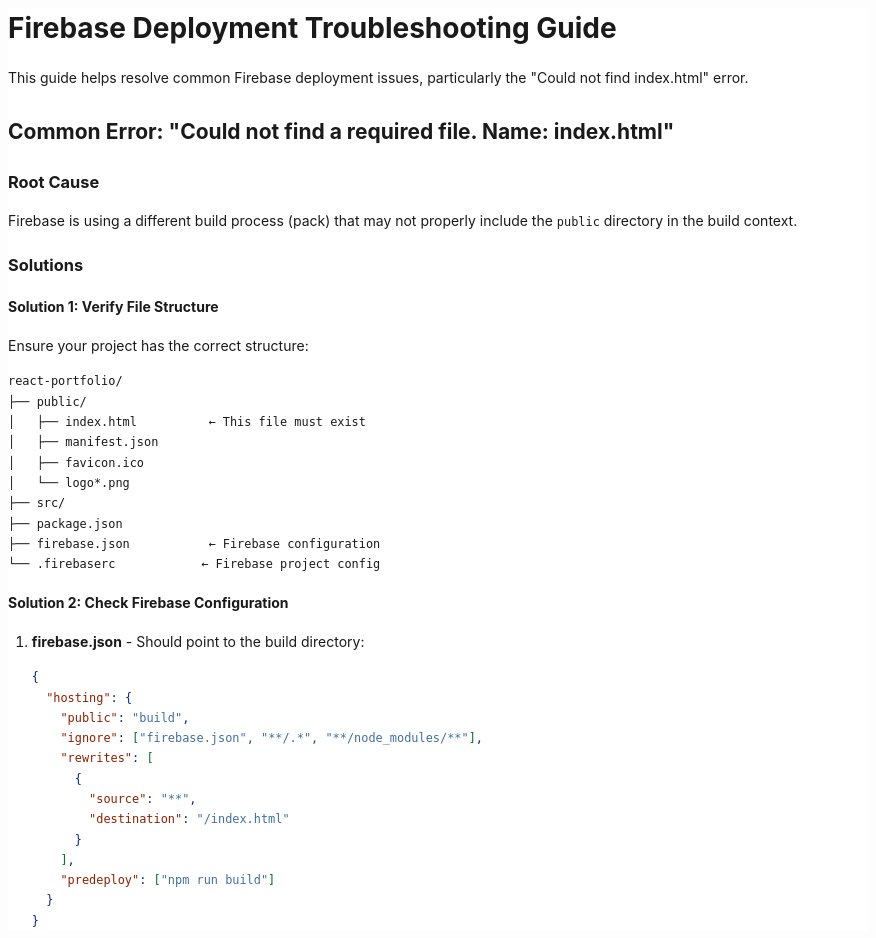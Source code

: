 # Firebase Deployment Troubleshooting Guide

This guide helps resolve common Firebase deployment issues, particularly the "Could not find index.html" error.

## Common Error: "Could not find a required file. Name: index.html"

### Root Cause

Firebase is using a different build process (pack) that may not properly include the `public` directory in the build context.

### Solutions

#### Solution 1: Verify File Structure

Ensure your project has the correct structure:

```
react-portfolio/
├── public/
│   ├── index.html          ← This file must exist
│   ├── manifest.json
│   ├── favicon.ico
│   └── logo*.png
├── src/
├── package.json
├── firebase.json           ← Firebase configuration
└── .firebaserc            ← Firebase project config
```

#### Solution 2: Check Firebase Configuration

1. **firebase.json** - Should point to the build directory:

   ```json
   {
     "hosting": {
       "public": "build",
       "ignore": ["firebase.json", "**/.*", "**/node_modules/**"],
       "rewrites": [
         {
           "source": "**",
           "destination": "/index.html"
         }
       ],
       "predeploy": ["npm run build"]
     }
   }
   ```
